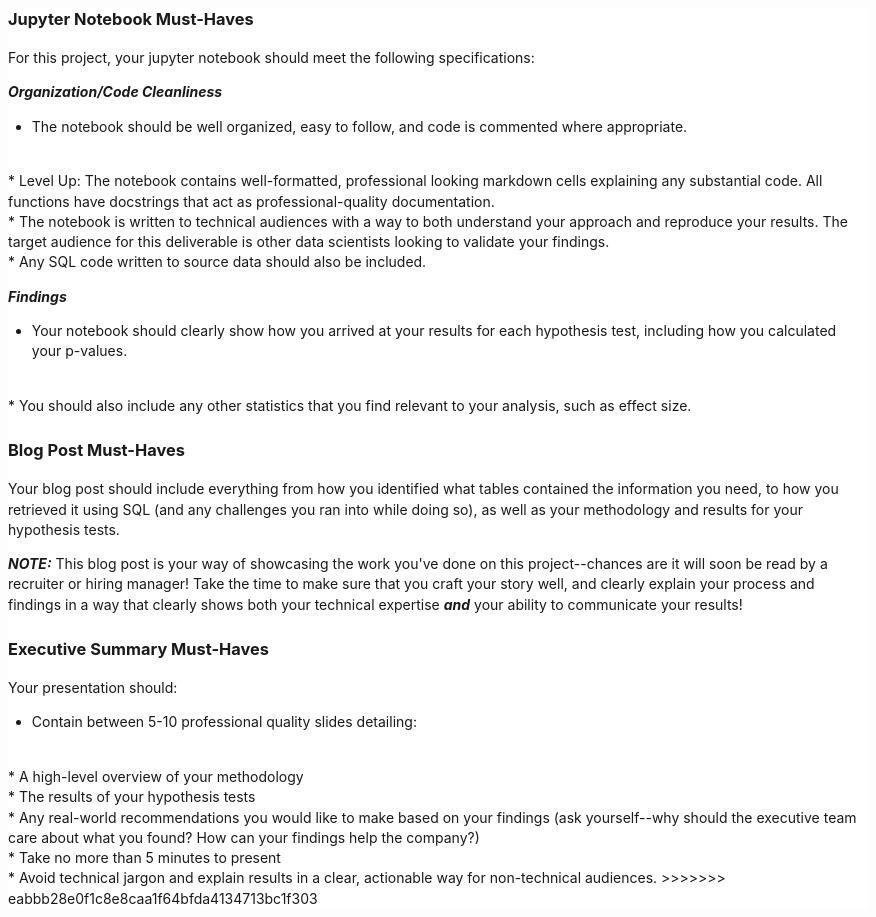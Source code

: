 ### Jupyter Notebook Must-Haves

For this project, your jupyter notebook should meet the following specifications:

**_Organization/Code Cleanliness_**

* The notebook should be well organized, easy to follow, and code is commented where appropriate.  
<br>  
    * Level Up: The notebook contains well-formatted, professional looking markdown cells explaining any substantial code. All functions have docstrings that act as professional-quality documentation.  
<br>      
* The notebook is written to technical audiences with a way to both understand your approach and reproduce your results. The target audience for this deliverable is other data scientists looking to validate your findings.  
<br>    
* Any SQL code written to source data should also be included.  

**_Findings_**

* Your notebook should clearly show how you arrived at your results for each hypothesis test, including how you calculated your p-values.   
<br>
* You should also include any other statistics that you find relevant to your analysis, such as effect size. 

### Blog Post Must-Haves

Your blog post should include everything from how you identified what tables contained the information you need, to how you retrieved it using SQL (and any challenges you ran into while doing so), as well as your methodology and results for your hypothesis tests. 

**_NOTE:_**  This blog post is your way of showcasing the work you've done on this project--chances are it will soon be read by a recruiter or hiring manager! Take the time to make sure that you craft your story well, and clearly explain your process and findings in a way that clearly shows both your technical expertise **_and_** your ability to communicate your results!

### Executive Summary Must-Haves

Your presentation should:

* Contain between 5-10 professional quality slides detailing:
<br>  
    * A high-level overview of your methodology  
    <br>  
    * The results of your hypothesis tests  
    <br>  
    * Any real-world recommendations you would like to make based on your findings (ask yourself--why should the executive team care about what you found? How can your findings help the company?)  
    <br>  
* Take no more than 5 minutes to present  
<br>  
* Avoid technical jargon and explain results in a clear, actionable way for non-technical audiences.  
>>>>>>> eabbb28e0f1c8e8caa1f64bfda4134713bc1f303
